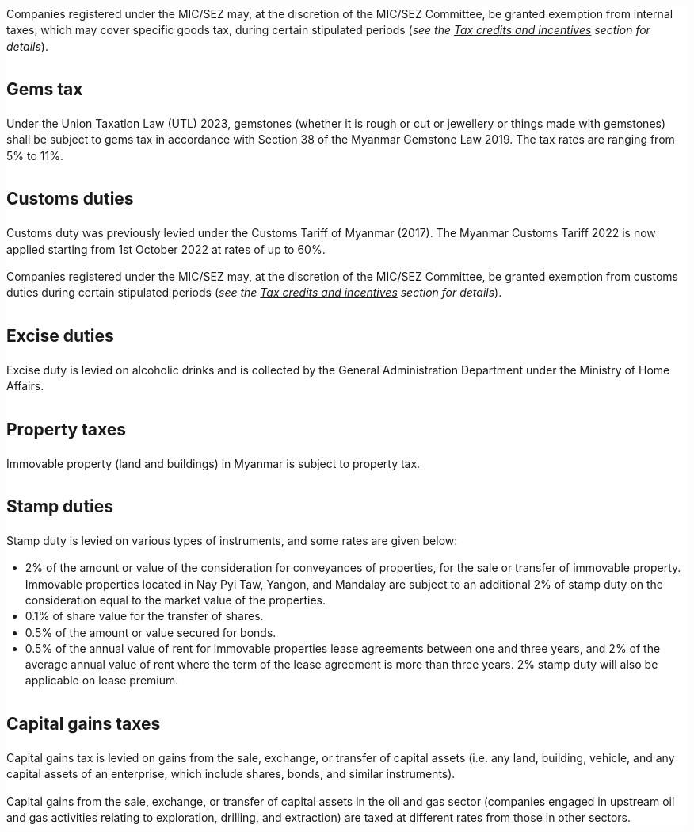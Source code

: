 Companies registered under the MIC/SEZ may, at the discretion of the MIC/SEZ Committee, be granted exemption from internal taxes, which may cover specific goods tax, during certain stipulated periods (*see the [Tax credits and incentives](myanmar/corporate/tax-credits-and-incentives.html) section for details*).

## Gems tax

Under the Union Taxation Law (UTL) 2023, gemstones (whether it is rough or cut or jewellery or things made with gemstones) shall be subject to gems tax in accordance with Section 38 of the Myanmar Gemstone Law 2019. The tax rates are ranging from 5% to 11%.

## Customs duties

Customs duty was previously levied under the Customs Tariff of Myanmar (2017). The Myanmar Customs Tariff 2022 is now applied starting from 1st October 2022 at rates of up to 60%.

Companies registered under the MIC/SEZ may, at the discretion of the MIC/SEZ Committee, be granted exemption from customs duties during certain stipulated periods (*see the [Tax credits and incentives](myanmar/corporate/tax-credits-and-incentives.html) section for details*).

## Excise duties

Excise duty is levied on alcoholic drinks and is collected by the General Administration Department under the Ministry of Home Affairs.

## Property taxes

Immovable property (land and buildings) in Myanmar is subject to property tax.

## Stamp duties

Stamp duty is levied on various types of instruments, and some rates are given below:

* 2% of the amount or value of the consideration for conveyances of properties, for the sale or transfer of immovable property. Immovable properties located in Nay Pyi Taw, Yangon, and Mandalay are subject to an additional 2% of stamp duty on the consideration equal to the market value of the properties.
* 0.1% of share value for the transfer of shares.
* 0.5% of the amount or value secured for bonds.
* 0.5% of the annual value of rent for immovable properties lease agreements between one and three years, and 2% of the average annual value of rent where the term of the lease agreement is more than three years. 2% stamp duty will also be applicable on lease premium.

## Capital gains taxes

Capital gains tax is levied on gains from the sale, exchange, or transfer of capital assets (i.e. any land, building, vehicle, and any capital assets of an enterprise, which include shares, bonds, and similar instruments).

Capital gains from the sale, exchange, or transfer of capital assets in the oil and gas sector (companies engaged in upstream oil and gas activities relating to exploration, drilling, and extraction) are taxed at different rates from those in other sectors.
